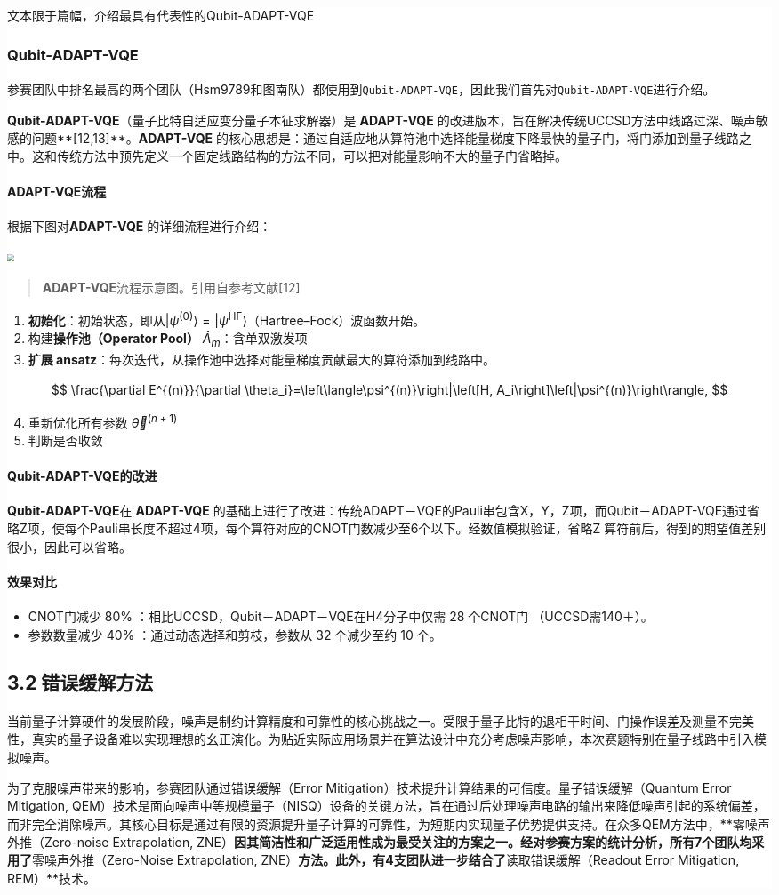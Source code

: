 文本限于篇幅，介绍最具有代表性的Qubit-ADAPT-VQE

### Qubit-ADAPT-VQE

参赛团队中排名最高的两个团队（Hsm9789和图南队）都使用到`Qubit-ADAPT-VQE`，因此我们首先对`Qubit-ADAPT-VQE`进行介绍。



**Qubit-ADAPT-VQE**（量子比特自适应变分量子本征求解器）是 **ADAPT-VQE** 的改进版本，旨在解决传统UCCSD方法中线路过深、噪声敏感的问题**[12,13]**。**ADAPT-VQE** 的核心思想是：通过自适应地从算符池中选择能量梯度下降最快的量子门，将门添加到量子线路之中。这和传统方法中预先定义一个固定线路结构的方法不同，可以把对能量影响不大的量子门省略掉。



#### ADAPT-VQE流程

根据下图对**ADAPT-VQE** 的详细流程进行介绍：

<img src="https://jptanjing.oss-cn-beijing.aliyuncs.com/img/image-20250206104318819.png" style="zoom:50%;" />

> **ADAPT-VQE**流程示意图。引用自参考文献[12]

1. **初始化**：初始状态，即从$\left|\psi^{(0)}\right\rangle=\left|\psi^{\mathrm{HF}}\right\rangle$（Hartree–Fock）波函数开始。
2. 构建**操作池（Operator Pool）** $\hat{A}_m$：含单双激发项
3. **扩展 ansatz**：每次迭代，从操作池中选择对能量梯度贡献最大的算符添加到线路中。

$$
\frac{\partial E^{(n)}}{\partial \theta_i}=\left\langle\psi^{(n)}\right|\left[H, A_i\right]\left|\psi^{(n)}\right\rangle,
$$

4. 重新优化所有参数 $\vec{\theta}^{(n+1)}$
5. 判断是否收敛



#### Qubit-ADAPT-VQE的改进

**Qubit-ADAPT-VQE**在 **ADAPT-VQE** 的基础上进行了改进：传统ADAPT－VQE的Pauli串包含X，Y，Z项，而Qubit－ADAPT-VQE通过省略Z项，使每个Pauli串长度不超过4项，每个算符对应的CNOT门数减少至6个以下。经数值模拟验证，省略Z 算符前后，得到的期望值差别很小，因此可以省略。

#### 效果对比

- CNOT门减少 $80 \%$ ：相比UCCSD，Qubit－ADAPT－VQE在H4分子中仅需 28 个CNOT门 （UCCSD需140＋）。
- 参数数量减少 $40 \%$ ：通过动态选择和剪枝，参数从 32 个减少至约 10 个。



## 3.2 错误缓解方法

当前量子计算硬件的发展阶段，噪声是制约计算精度和可靠性的核心挑战之一。受限于量子比特的退相干时间、门操作误差及测量不完美性，真实的量子设备难以实现理想的幺正演化。为贴近实际应用场景并在算法设计中充分考虑噪声影响，本次赛题特别在量子线路中引入模拟噪声。

为了克服噪声带来的影响，参赛团队通过错误缓解（Error Mitigation）技术提升计算结果的可信度。量子错误缓解（Quantum Error Mitigation, QEM）技术是面向噪声中等规模量子（NISQ）设备的关键方法，旨在通过后处理噪声电路的输出来降低噪声引起的系统偏差，而非完全消除噪声。其核心目标是通过有限的资源提升量子计算的可靠性，为短期内实现量子优势提供支持。在众多QEM方法中，**零噪声外推（Zero-noise Extrapolation, ZNE）**因其简洁性和广泛适用性成为最受关注的方案之一。经对参赛方案的统计分析，所有7个团队均采用了**零噪声外推（Zero-Noise Extrapolation, ZNE）**方法。此外，有4支团队进一步结合了**读取错误缓解（Readout Error Mitigation, REM）**技术。


